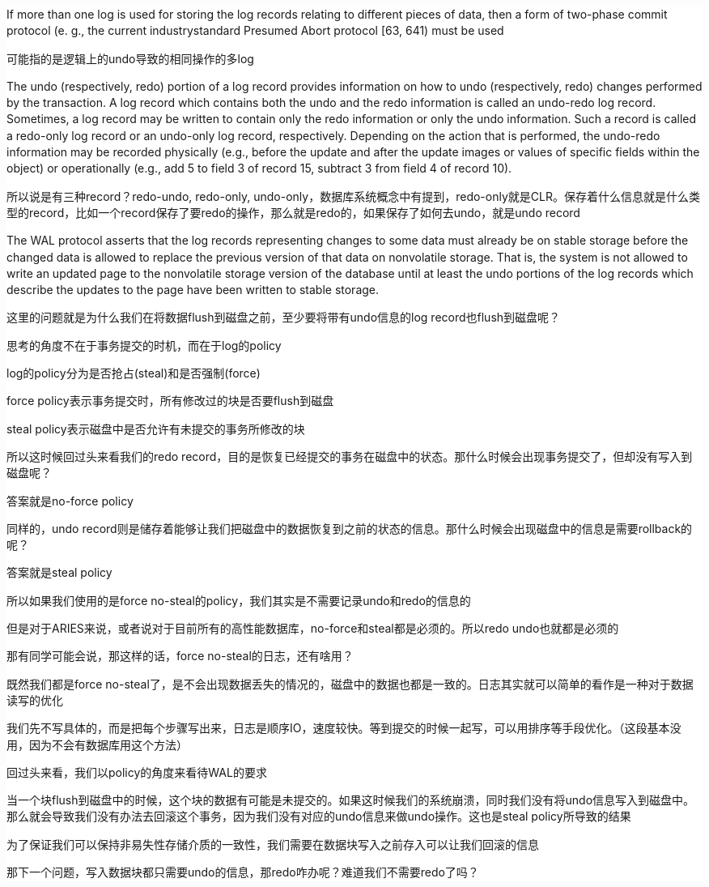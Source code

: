 If more than one log is used for storing the log records relating to different pieces of data, then a form of two-phase commit protocol (e. g., the current industrystandard Presumed Abort protocol [63, 641) must be used

可能指的是逻辑上的undo导致的相同操作的多log

The undo (respectively, redo) portion of a log record provides information on how to undo (respectively, redo) changes performed by the transaction. A log record which contains both the undo and the redo information is called an undo-redo log record. Sometimes, a log record may be written to contain only the redo information or only the undo information. Such a record is called a redo-only log record or an undo-only log record, respectively. Depending on the action that is performed, the undo-redo information may be recorded physically (e.g., before the update and after the update images or values of specific fields within the object) or operationally (e.g., add 5 to field 3 of record 15, subtract 3 from field 4 of record 10). 

所以说是有三种record？redo-undo, redo-only, undo-only，数据库系统概念中有提到，redo-only就是CLR。保存着什么信息就是什么类型的record，比如一个record保存了要redo的操作，那么就是redo的，如果保存了如何去undo，就是undo record

The WAL protocol asserts that the log records representing changes to some data must already be on stable storage before the changed data is allowed to replace the previous version of that data on nonvolatile storage. That is, the system is not allowed to write an updated page to the nonvolatile storage version of the database until at least the undo portions of the log records which describe the updates to the page have been written to stable storage. 

这里的问题就是为什么我们在将数据flush到磁盘之前，至少要将带有undo信息的log record也flush到磁盘呢？

思考的角度不在于事务提交的时机，而在于log的policy

log的policy分为是否抢占(steal)和是否强制(force)

force policy表示事务提交时，所有修改过的块是否要flush到磁盘

steal policy表示磁盘中是否允许有未提交的事务所修改的块

所以这时候回过头来看我们的redo record，目的是恢复已经提交的事务在磁盘中的状态。那什么时候会出现事务提交了，但却没有写入到磁盘呢？

答案就是no-force policy

同样的，undo record则是储存着能够让我们把磁盘中的数据恢复到之前的状态的信息。那什么时候会出现磁盘中的信息是需要rollback的呢？

答案就是steal policy

所以如果我们使用的是force no-steal的policy，我们其实是不需要记录undo和redo的信息的

但是对于ARIES来说，或者说对于目前所有的高性能数据库，no-force和steal都是必须的。所以redo undo也就都是必须的

那有同学可能会说，那这样的话，force no-steal的日志，还有啥用？

既然我们都是force no-steal了，是不会出现数据丢失的情况的，磁盘中的数据也都是一致的。日志其实就可以简单的看作是一种对于数据读写的优化

我们先不写具体的，而是把每个步骤写出来，日志是顺序IO，速度较快。等到提交的时候一起写，可以用排序等手段优化。（这段基本没用，因为不会有数据库用这个方法）

回过头来看，我们以policy的角度来看待WAL的要求

当一个块flush到磁盘中的时候，这个块的数据有可能是未提交的。如果这时候我们的系统崩溃，同时我们没有将undo信息写入到磁盘中。那么就会导致我们没有办法去回滚这个事务，因为我们没有对应的undo信息来做undo操作。这也是steal policy所导致的结果

为了保证我们可以保持非易失性存储介质的一致性，我们需要在数据块写入之前存入可以让我们回滚的信息

那下一个问题，写入数据块都只需要undo的信息，那redo咋办呢？难道我们不需要redo了吗？
